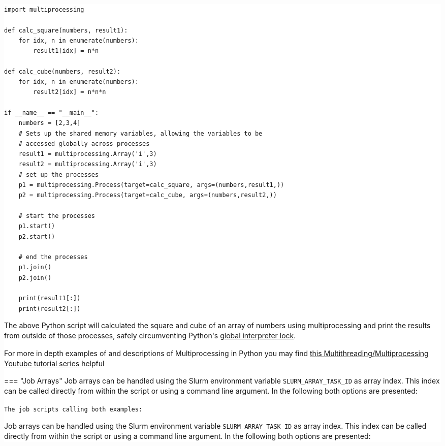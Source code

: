 ``` sl
import multiprocessing

def calc_square(numbers, result1):
    for idx, n in enumerate(numbers):
        result1[idx] = n*n

def calc_cube(numbers, result2):
    for idx, n in enumerate(numbers):
        result2[idx] = n*n*n

if __name__ == "__main__":
    numbers = [2,3,4]
    # Sets up the shared memory variables, allowing the variables to be
    # accessed globally across processes
    result1 = multiprocessing.Array('i',3)
    result2 = multiprocessing.Array('i',3)
    # set up the processes
    p1 = multiprocessing.Process(target=calc_square, args=(numbers,result1,))
    p2 = multiprocessing.Process(target=calc_cube, args=(numbers,result2,))

    # start the processes
    p1.start()
    p2.start()

    # end the processes
    p1.join()
    p2.join()

    print(result1[:])
    print(result2[:])
```

The above Python script will calculated the square and cube of an array
of numbers using multiprocessing and print the results from outside of
those processes, safely circumventing Python's [global interpreter
lock](https://wiki.python.org/moin/GlobalInterpreterLock).

For more in depth examples of and descriptions of Multiprocessing in
Python you may find [this Multithreading/Multiprocessing Youtube
tutorial
series](https://www.youtube.com/watch?v=PJ4t2U15ACo&list=PLeo1K3hjS3uub3PRhdoCTY8BxMKSW7RjN&index=1)
helpful

=== "Job Arrays"
    Job arrays can be handled using the Slurm environment variable
    `SLURM_ARRAY_TASK_ID` as array index. This index can be called directly
    from within the script or using a command line argument. In the
    following both options are presented:

    The job scripts calling both examples:

Job arrays can be handled using the Slurm environment variable
`SLURM_ARRAY_TASK_ID` as array index. This index can be called directly
from within the script or using a command line argument. In the
following both options are presented:


[//]: <> (APPS PAGE BOILERPLATE START)
[//]: <> (APPS PAGE BOILERPLATE END)